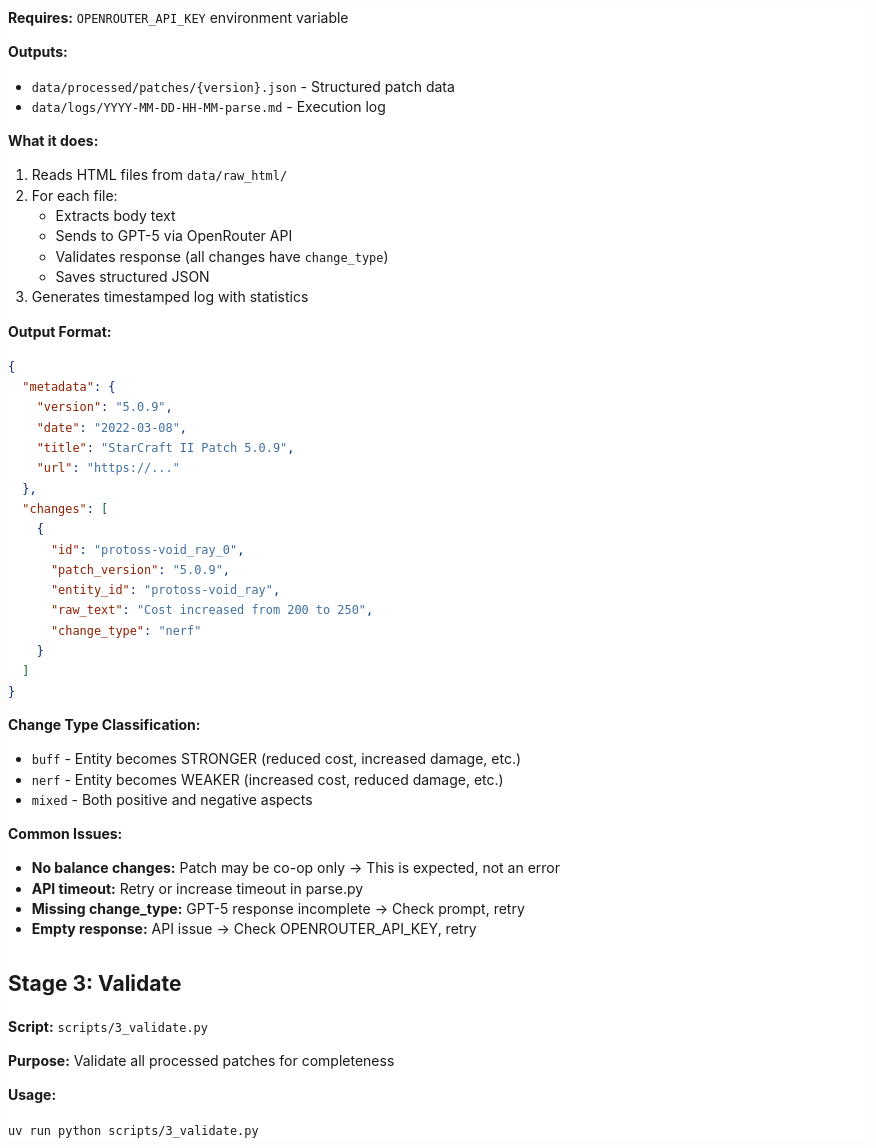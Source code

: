 **Requires:** `OPENROUTER_API_KEY` environment variable

**Outputs:**
- `data/processed/patches/{version}.json` - Structured patch data
- `data/logs/YYYY-MM-DD-HH-MM-parse.md` - Execution log

**What it does:**
1. Reads HTML files from `data/raw_html/`
2. For each file:
   - Extracts body text
   - Sends to GPT-5 via OpenRouter API
   - Validates response (all changes have `change_type`)
   - Saves structured JSON
3. Generates timestamped log with statistics

**Output Format:**
```json
{
  "metadata": {
    "version": "5.0.9",
    "date": "2022-03-08",
    "title": "StarCraft II Patch 5.0.9",
    "url": "https://..."
  },
  "changes": [
    {
      "id": "protoss-void_ray_0",
      "patch_version": "5.0.9",
      "entity_id": "protoss-void_ray",
      "raw_text": "Cost increased from 200 to 250",
      "change_type": "nerf"
    }
  ]
}
```

**Change Type Classification:**
- `buff` - Entity becomes STRONGER (reduced cost, increased damage, etc.)
- `nerf` - Entity becomes WEAKER (increased cost, reduced damage, etc.)
- `mixed` - Both positive and negative aspects

**Common Issues:**
- **No balance changes:** Patch may be co-op only → This is expected, not an error
- **API timeout:** Retry or increase timeout in parse.py
- **Missing change_type:** GPT-5 response incomplete → Check prompt, retry
- **Empty response:** API issue → Check OPENROUTER_API_KEY, retry

## Stage 3: Validate

**Script:** `scripts/3_validate.py`

**Purpose:** Validate all processed patches for completeness

**Usage:**
```bash
uv run python scripts/3_validate.py
```
